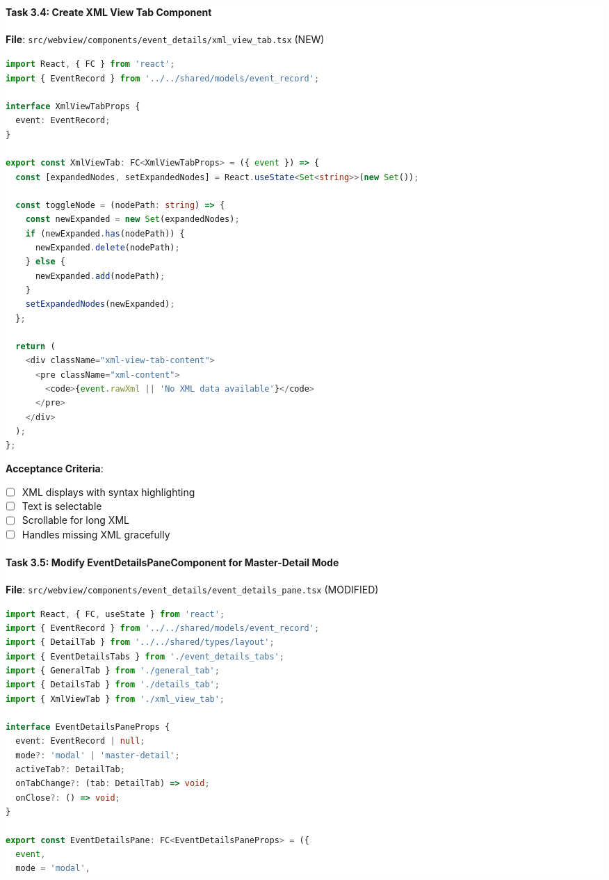 #### Task 3.4: Create XML View Tab Component

**File**: `src/webview/components/event_details/xml_view_tab.tsx` (NEW)

```typescript
import React, { FC } from 'react';
import { EventRecord } from '../../shared/models/event_record';

interface XmlViewTabProps {
  event: EventRecord;
}

export const XmlViewTab: FC<XmlViewTabProps> = ({ event }) => {
  const [expandedNodes, setExpandedNodes] = React.useState<Set<string>>(new Set());

  const toggleNode = (nodePath: string) => {
    const newExpanded = new Set(expandedNodes);
    if (newExpanded.has(nodePath)) {
      newExpanded.delete(nodePath);
    } else {
      newExpanded.add(nodePath);
    }
    setExpandedNodes(newExpanded);
  };

  return (
    <div className="xml-view-tab-content">
      <pre className="xml-content">
        <code>{event.rawXml || 'No XML data available'}</code>
      </pre>
    </div>
  );
};
```

**Acceptance Criteria**:
- [ ] XML displays with syntax highlighting
- [ ] Text is selectable
- [ ] Scrollable for long XML
- [ ] Handles missing XML gracefully

#### Task 3.5: Modify EventDetailsPaneComponent for Master-Detail Mode

**File**: `src/webview/components/event_details/event_details_pane.tsx` (MODIFIED)

```typescript
import React, { FC, useState } from 'react';
import { EventRecord } from '../../shared/models/event_record';
import { DetailTab } from '../../shared/types/layout';
import { EventDetailsTabs } from './event_details_tabs';
import { GeneralTab } from './general_tab';
import { DetailsTab } from './details_tab';
import { XmlViewTab } from './xml_view_tab';

interface EventDetailsPaneProps {
  event: EventRecord | null;
  mode?: 'modal' | 'master-detail';
  activeTab?: DetailTab;
  onTabChange?: (tab: DetailTab) => void;
  onClose?: () => void;
}

export const EventDetailsPane: FC<EventDetailsPaneProps> = ({
  event,
  mode = 'modal',
```